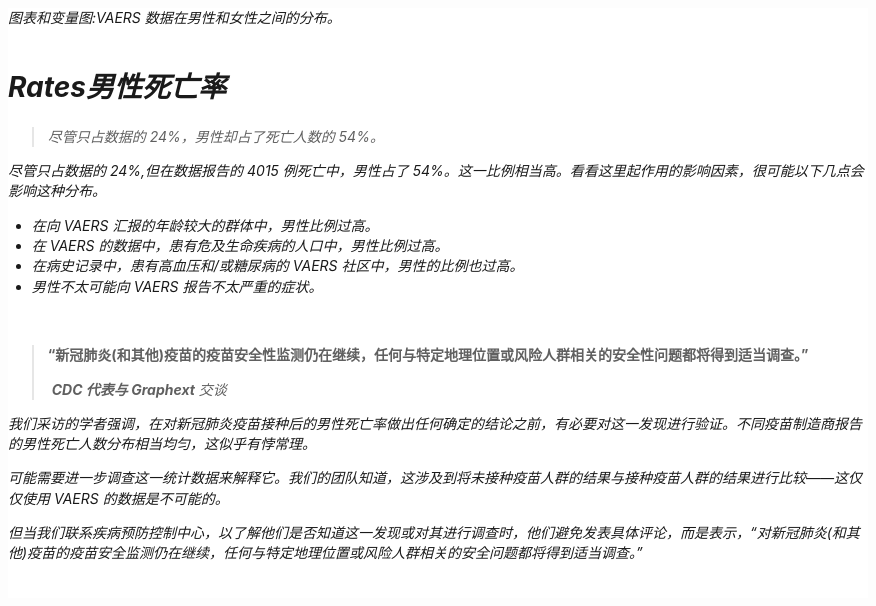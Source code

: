 *图表和变量图:VAERS 数据在男性和女性之间的分布。‍*

# *Rates‍男性死亡率*

> **尽管只占数据的 24%，男性却占了死亡人数的 54%。* ‍*

*尽管只占数据的 24%,但在数据报告的 4015 例死亡中，男性占了 54%。这一比例相当高。看看这里起作用的影响因素，很可能以下几点会影响这种分布。‍*

*   *在向 VAERS 汇报的年龄较大的群体中，男性比例过高。*
*   *在 VAERS 的数据中，患有危及生命疾病的人口中，男性比例过高。*
*   *在病史记录中，患有高血压和/或糖尿病的 VAERS 社区中，男性的比例也过高。*
*   *男性不太可能向 VAERS 报告不太严重的症状。*

*‍*

> **“新冠肺炎(和其他)疫苗的疫苗安全性监测仍在继续，任何与特定地理位置或风险人群相关的安全性问题都将得到适当调查。”**
> 
> **‍* **CDC 代表与 Graphext** 交谈*

*我们采访的学者强调，在对新冠肺炎疫苗接种后的男性死亡率做出任何确定的结论之前，有必要对这一发现进行验证。不同疫苗制造商报告的男性死亡人数分布相当均匀，这似乎有悖常理。*

*可能需要进一步调查这一统计数据来解释它。我们的团队知道，这涉及到将未接种疫苗人群的结果与接种疫苗人群的结果进行比较——这仅仅使用 VAERS 的数据是不可能的。*

*但当我们联系疾病预防控制中心，以了解他们是否知道这一发现或对其进行调查时，他们避免发表具体评论，而是表示，“对新冠肺炎(和其他)疫苗的疫苗安全监测仍在继续，任何与特定地理位置或风险人群相关的安全问题都将得到适当调查。”*

*‍*
